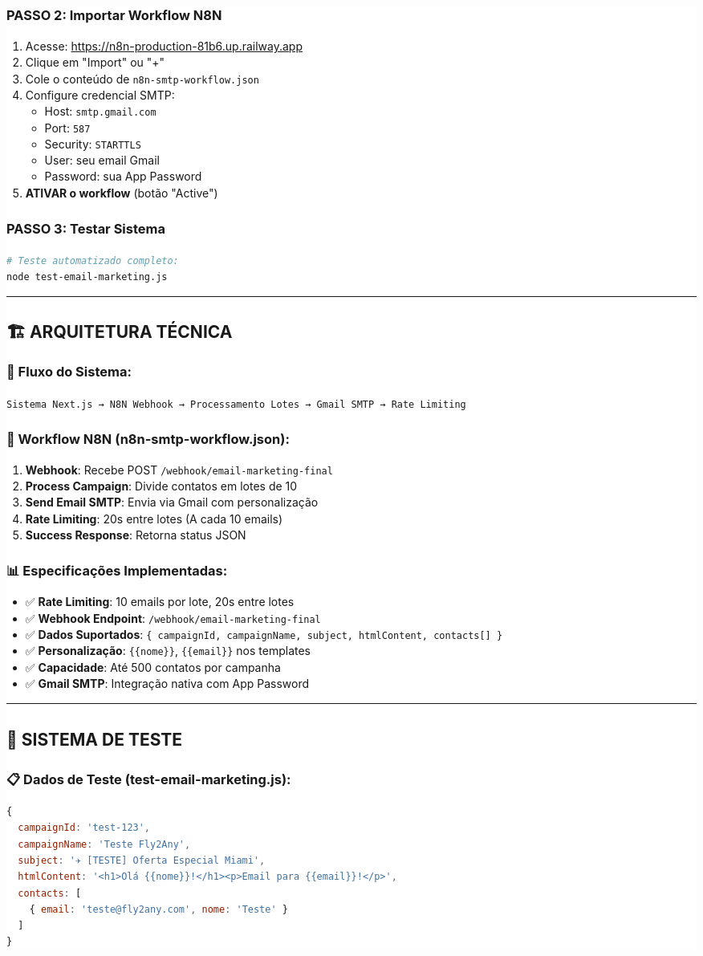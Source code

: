 ### PASSO 2: Importar Workflow N8N
1. Acesse: https://n8n-production-81b6.up.railway.app
2. Clique em "Import" ou "+"
3. Cole o conteúdo de `n8n-smtp-workflow.json`
4. Configure credencial SMTP:
   - Host: `smtp.gmail.com`
   - Port: `587` 
   - Security: `STARTTLS`
   - User: seu email Gmail
   - Password: sua App Password
5. **ATIVAR o workflow** (botão "Active")

### PASSO 3: Testar Sistema  
```bash
# Teste automatizado completo:
node test-email-marketing.js
```

---

## 🏗️ ARQUITETURA TÉCNICA

### 📡 Fluxo do Sistema:
```
Sistema Next.js → N8N Webhook → Processamento Lotes → Gmail SMTP → Rate Limiting
```

### 🔄 Workflow N8N (n8n-smtp-workflow.json):
1. **Webhook**: Recebe POST `/webhook/email-marketing-final`
2. **Process Campaign**: Divide contatos em lotes de 10
3. **Send Email SMTP**: Envia via Gmail com personalização
4. **Rate Limiting**: 20s entre lotes (A cada 10 emails)
5. **Success Response**: Retorna status JSON

### 📊 Especificações Implementadas:
- ✅ **Rate Limiting**: 10 emails por lote, 20s entre lotes
- ✅ **Webhook Endpoint**: `/webhook/email-marketing-final`
- ✅ **Dados Suportados**: `{ campaignId, campaignName, subject, htmlContent, contacts[] }`
- ✅ **Personalização**: `{{nome}}`, `{{email}}` nos templates
- ✅ **Capacidade**: Até 500 contatos por campanha
- ✅ **Gmail SMTP**: Integração nativa com App Password

---

## 🧪 SISTEMA DE TESTE

### 📋 Dados de Teste (test-email-marketing.js):
```javascript
{
  campaignId: 'test-123',
  campaignName: 'Teste Fly2Any',
  subject: '✈️ [TESTE] Oferta Especial Miami',
  htmlContent: '<h1>Olá {{nome}}!</h1><p>Email para {{email}}!</p>',
  contacts: [
    { email: 'teste@fly2any.com', nome: 'Teste' }
  ]
}
```
